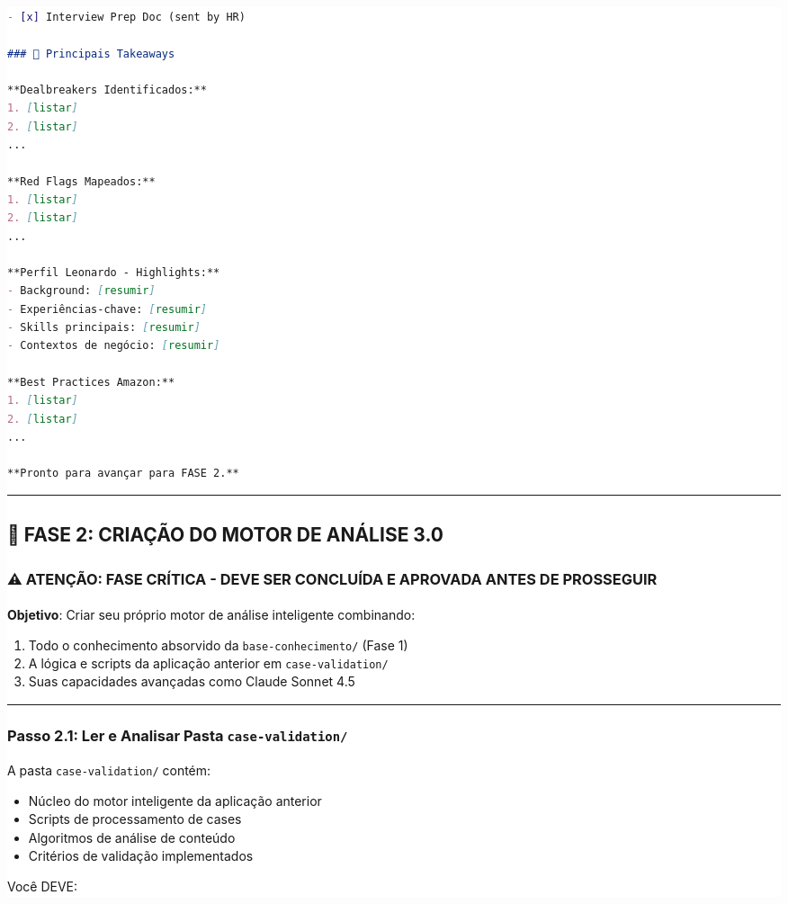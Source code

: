 ```markdown
- [x] Interview Prep Doc (sent by HR)

### 🎯 Principais Takeaways

**Dealbreakers Identificados:**
1. [listar]
2. [listar]
...

**Red Flags Mapeados:**
1. [listar]
2. [listar]
...

**Perfil Leonardo - Highlights:**
- Background: [resumir]
- Experiências-chave: [resumir]
- Skills principais: [resumir]
- Contextos de negócio: [resumir]

**Best Practices Amazon:**
1. [listar]
2. [listar]
...

**Pronto para avançar para FASE 2.**
```

---

## 🔧 FASE 2: CRIAÇÃO DO MOTOR DE ANÁLISE 3.0

### ⚠️ ATENÇÃO: FASE CRÍTICA - DEVE SER CONCLUÍDA E APROVADA ANTES DE PROSSEGUIR

**Objetivo**: Criar seu próprio motor de análise inteligente combinando:
1. Todo o conhecimento absorvido da `base-conhecimento/` (Fase 1)
2. A lógica e scripts da aplicação anterior em `case-validation/`
3. Suas capacidades avançadas como Claude Sonnet 4.5

---

### Passo 2.1: Ler e Analisar Pasta `case-validation/`

A pasta `case-validation/` contém:
- Núcleo do motor inteligente da aplicação anterior
- Scripts de processamento de cases
- Algoritmos de análise de conteúdo
- Critérios de validação implementados

Você DEVE:
